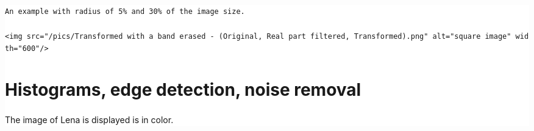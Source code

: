    An example with radius of 5% and 30% of the image size.
    
    <img src="/pics/Transformed with a band erased - (Original, Real part filtered, Transformed).png" alt="square image" width="600"/>


# Histograms, edge detection, noise removal

The image of Lena is displayed is in color.


